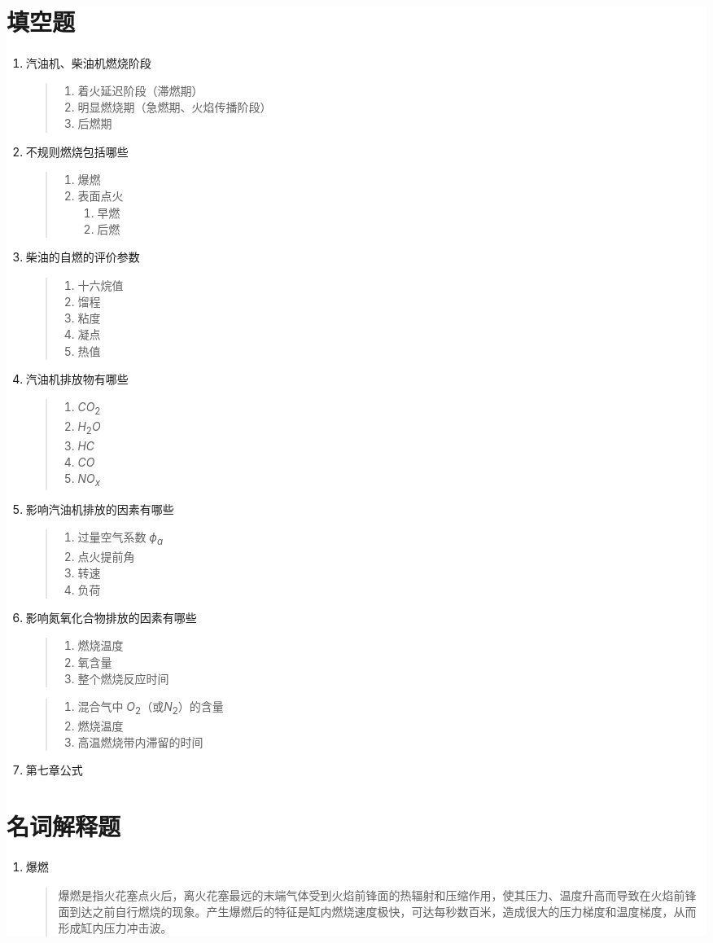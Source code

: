 # 填空题

1. 汽油机、柴油机燃烧阶段

   > 1. 着火延迟阶段（滞燃期）
   > 2. 明显燃烧期（急燃期、火焰传播阶段）
   > 3. 后燃期

2. 不规则燃烧包括哪些

   > 1. 爆燃
   > 2. 表面点火
   >    1. 早燃
   >    2. 后燃

3. 柴油的自燃的评价参数

   > 1. 十六烷值
   > 2. 馏程
   > 3. 粘度
   > 4. 凝点
   > 5. 热值

4. 汽油机排放物有哪些

   > 1. $CO_2$
   > 2. $H_2O$
   > 3. $HC$
   > 4. $CO$
   > 5. $NO_x$

5. 影响汽油机排放的因素有哪些

   > 1. 过量空气系数 $\phi_a$
   > 2. 点火提前角
   > 3. 转速
   > 4. 负荷

6. 影响氮氧化合物排放的因素有哪些

   > 1. 燃烧温度
   > 2. 氧含量
   > 3. 整个燃烧反应时间

   > 1. 混合气中 $O_2$（或$N_2$）的含量
   > 2. 燃烧温度
   > 3. 高温燃烧带内滞留的时间

7. 第七章公式

# 名词解释题

1. 爆燃

   > 爆燃是指火花塞点火后，离火花塞最远的末端气体受到火焰前锋面的热辐射和压缩作用，使其压力、温度升高而导致在火焰前锋面到达之前自行燃烧的现象。产生爆燃后的特征是缸内燃烧速度极快，可达每秒数百米，造成很大的压力梯度和温度梯度，从而形成缸内压力冲击波。
